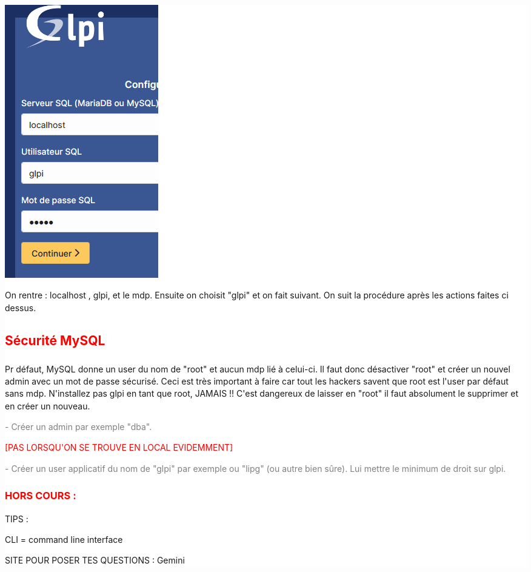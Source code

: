 ![alt text](image-41.png)

On rentre : localhost , glpi, et le mdp.
Ensuite on choisit "glpi" et on fait suivant.
On suit la procédure après les actions faites ci dessus.


## <p style="color: red"> Sécurité MySQL

Pr défaut, MySQL donne un user du nom de "root" et aucun mdp lié à celui-ci. Il faut donc désactiver "root" et créer un nouvel admin avec un mot de passe sécurisé. Ceci est très important à faire car tout les hackers savent que root est l'user par défaut sans mdp.
N'installez pas glpi en tant que root, JAMAIS !!
C'est dangereux de laisser en "root" il faut absolument le supprimer et en créer un nouveau.

<p style="color: gray">
- Créer un admin par exemple "dba". <p style="color: red">[PAS LORSQU'ON SE TROUVE EN LOCAL EVIDEMMENT]
<p style="color: gray">
- Créer un user applicatif du nom de "glpi" par exemple ou "lipg" (ou autre bien sûre). Lui mettre le minimum de droit sur glpi.



### <p style="color: red"> HORS COURS :

TIPS : 

CLI = command line interface

SITE POUR POSER TES QUESTIONS : Gemini
